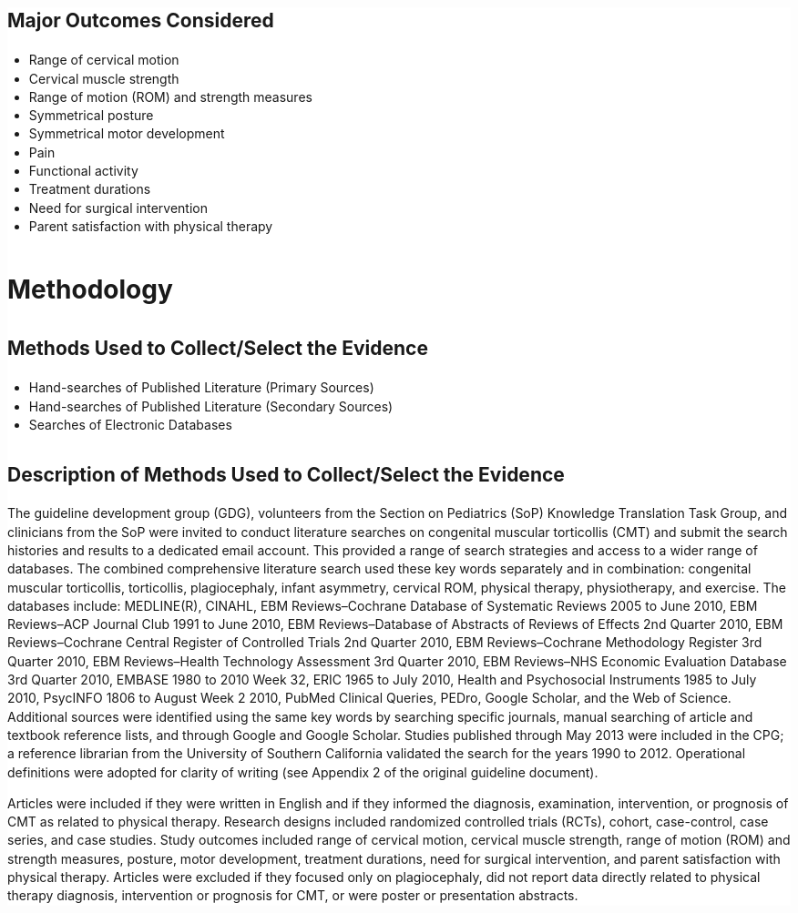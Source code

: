

## Major Outcomes Considered


  * Range of cervical motion 
  * Cervical muscle strength 
  * Range of motion (ROM) and strength measures 
  * Symmetrical posture 
  * Symmetrical motor development 
  * Pain 
  * Functional activity 
  * Treatment durations 
  * Need for surgical intervention 
  * Parent satisfaction with physical therapy 



# Methodology

## Methods Used to Collect/Select the Evidence

- Hand-searches of Published Literature (Primary Sources)
- Hand-searches of Published Literature (Secondary Sources)
- Searches of Electronic Databases

## Description of Methods Used to Collect/Select the Evidence



The guideline development group (GDG), volunteers from the Section on Pediatrics (SoP) Knowledge Translation Task Group, and clinicians from the SoP were invited to conduct literature searches on congenital muscular torticollis (CMT) and submit the search histories and results to a dedicated email account. This provided a range of search strategies and access to a wider range of databases. The combined comprehensive literature search used these key words separately and in combination: congenital muscular torticollis, torticollis, plagiocephaly, infant asymmetry, cervical ROM, physical therapy, physiotherapy, and exercise. The databases include: MEDLINE(R), CINAHL, EBM Reviews–Cochrane Database of Systematic Reviews 2005 to June 2010, EBM Reviews–ACP Journal Club 1991 to June 2010, EBM Reviews–Database of Abstracts of Reviews of Effects 2nd Quarter 2010, EBM Reviews–Cochrane Central Register of Controlled Trials 2nd Quarter 2010, EBM Reviews–Cochrane Methodology Register 3rd Quarter 2010, EBM Reviews–Health Technology Assessment 3rd Quarter 2010, EBM Reviews–NHS Economic Evaluation Database 3rd Quarter 2010, EMBASE 1980 to 2010 Week 32, ERIC 1965 to July 2010, Health and Psychosocial Instruments 1985 to July 2010, PsycINFO 1806 to August Week 2 2010, PubMed Clinical Queries, PEDro, Google Scholar, and the Web of Science. Additional sources were identified using the same key words by searching specific journals, manual searching of article and textbook reference lists, and through Google and Google Scholar. Studies published through May 2013 were included in the CPG; a reference librarian from the University of Southern California validated the search for the years 1990 to 2012. Operational definitions were adopted for clarity of writing (see Appendix 2 of the original guideline document).

Articles were included if they were written in English and if they informed the diagnosis, examination, intervention, or prognosis of CMT as related to physical therapy. Research designs included randomized controlled trials (RCTs), cohort, case-control, case series, and case studies. Study outcomes included range of cervical motion, cervical muscle strength, range of motion (ROM) and strength measures, posture, motor development, treatment durations, need for surgical intervention, and parent satisfaction with physical therapy. Articles were excluded if they focused only on plagiocephaly, did not report data directly related to physical therapy diagnosis, intervention or prognosis for CMT, or were poster or presentation abstracts.
